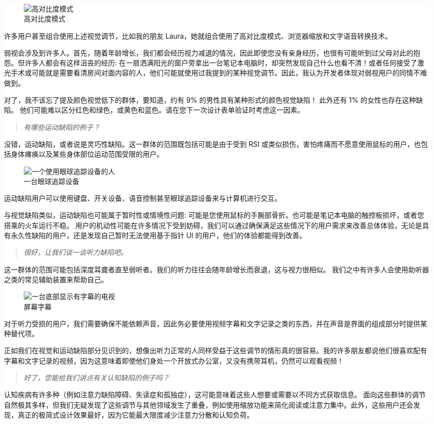 
<figure class="attempt-right">
  <img src="imgs/high-contrast.png" alt="高对比度模式">
  <figcaption>高对比度模式</figcaption>
</figure>

许多用户甚至组合使用上述视觉调节，比如我的朋友 Laura，她就组合使用了高对比度模式、浏览器缩放和文字语音转换技术。


弱视会涉及到许多人。首先，随着年龄增长，我们都会经历视力减退的情况，因此即使您没有亲身经历，也很有可能听到过父母对此的抱怨。但许多人都会有这样沮丧的经历: 在一扇洒满阳光的窗户旁拿出一台笔记本电脑时，却突然发现自己什么也看不清！或者任何接受了激光手术或可能就是需要看清房间对面内容的人，他们可能就使用过我提到的某种视觉调节。因此，我认为开发者体现对弱视用户的同情不难做到。


对了，我不该忘了提及颜色视觉低下的群体，要知道，约有 9% 的男性具有某种形式的颜色视觉缺陷！
此外还有 1% 的女性也存在这种缺陷。
他们可能难以区分红色和绿色，或黄色和蓝色。请在您下一次设计表单验证时考虑这一因素。


> *有哪些运动缺陷的例子？*

没错，运动缺陷，或者说是灵巧性缺陷。这一群体的范围既包括可能是由于受到 RSI 或类似损伤，害怕疼痛而不愿意使用鼠标的用户，也包括身体瘫痪以及某些身体部位运动范围受限的用户。




<figure class="attempt-right">
  <img src="imgs/eye-tracking.png" alt="一个使用眼球追踪设备的人">
  <figcaption>一台眼球追踪设备</figcaption>
</figure>

运动缺陷用户可以使用键盘、开关设备、语音控制甚至眼球追踪设备来与计算机进行交互。


与视觉缺陷类似，运动缺陷也可能属于暂时性或情境性问题:
可能是您使用鼠标的手腕部骨折。也可能是笔记本电脑的触控板损坏，或者您搭乘的火车运行不稳。
用户的机动性可能在许多情况下受到妨碍，我们可以通过确保满足这些情况下的用户需求来改善总体体验，无论是具有永久性缺陷的用户，还是发现自己暂时无法使用基于指针 UI 的用户，他们的体验都能得到改善。





> *很好，让我们谈一谈听力缺陷吧。*

这一群体的范围可能包括深度耳聋者直至弱听者。我们的听力往往会随年龄增长而衰退，这与视力很相似。
我们之中有许多人会使用助听器之类的常见辅助装置来帮助自己。


<figure class="attempt-right">
  <img src="imgs/screen-captions.png" alt="一台底部显示有字幕的电视">
  <figcaption>屏幕字幕</figcaption>
</figure>

对于听力受损的用户，我们需要确保不能依赖声音，因此务必要使用视频字幕和文字记录之类的东西，并在声音是界面的组成部分时提供某种替代项。



正如我们在视觉和运动缺陷部分见识到的，想像出听力正常的人同样受益于这些调节的情形真的很容易。我的许多朋友都说他们很喜欢配有字幕和文字记录的视频，因为这意味着即使他们身处一个开放式办公室，又没有携带耳机，仍然可以观看视频！



> *好了，您能给我们讲点有关认知缺陷的例子吗？*

认知疾病有许多种（例如注意力缺陷障碍、失读症和孤独症），这可能意味着这些人想要或需要以不同方式获取信息。
面向这些群体的调节自然极其多样，但我们无疑发现了这些调节与其他领域发生了重叠，例如使用缩放功能来简化阅读或注意力集中。此外，这些用户还会发现，真正的极简式设计效果最好，因为它能最大限度减少注意力分散和认知负荷。
